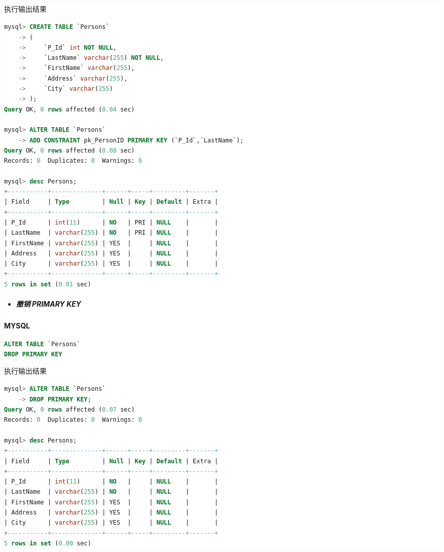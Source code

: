 执行输出结果

```sql
mysql> CREATE TABLE `Persons`
    -> (
    ->     `P_Id` int NOT NULL,
    ->     `LastName` varchar(255) NOT NULL,
    ->     `FirstName` varchar(255),
    ->     `Address` varchar(255),
    ->     `City` varchar(255)
    -> );
Query OK, 0 rows affected (0.04 sec)

mysql> ALTER TABLE `Persons`
    -> ADD CONSTRAINT pk_PersonID PRIMARY KEY (`P_Id`,`LastName`);
Query OK, 0 rows affected (0.08 sec)
Records: 0  Duplicates: 0  Warnings: 0

mysql> desc Persons;
+-----------+--------------+------+-----+---------+-------+
| Field     | Type         | Null | Key | Default | Extra |
+-----------+--------------+------+-----+---------+-------+
| P_Id      | int(11)      | NO   | PRI | NULL    |       |
| LastName  | varchar(255) | NO   | PRI | NULL    |       |
| FirstName | varchar(255) | YES  |     | NULL    |       |
| Address   | varchar(255) | YES  |     | NULL    |       |
| City      | varchar(255) | YES  |     | NULL    |       |
+-----------+--------------+------+-----+---------+-------+
5 rows in set (0.01 sec)
```

+ ##### 撤销 PRIMARY KEY

**MYSQL**

```sql
ALTER TABLE `Persons`
DROP PRIMARY KEY
```

执行输出结果

```sql
mysql> ALTER TABLE `Persons`
    -> DROP PRIMARY KEY;
Query OK, 0 rows affected (0.07 sec)
Records: 0  Duplicates: 0  Warnings: 0

mysql> desc Persons;
+-----------+--------------+------+-----+---------+-------+
| Field     | Type         | Null | Key | Default | Extra |
+-----------+--------------+------+-----+---------+-------+
| P_Id      | int(11)      | NO   |     | NULL    |       |
| LastName  | varchar(255) | NO   |     | NULL    |       |
| FirstName | varchar(255) | YES  |     | NULL    |       |
| Address   | varchar(255) | YES  |     | NULL    |       |
| City      | varchar(255) | YES  |     | NULL    |       |
+-----------+--------------+------+-----+---------+-------+
5 rows in set (0.00 sec)
```
